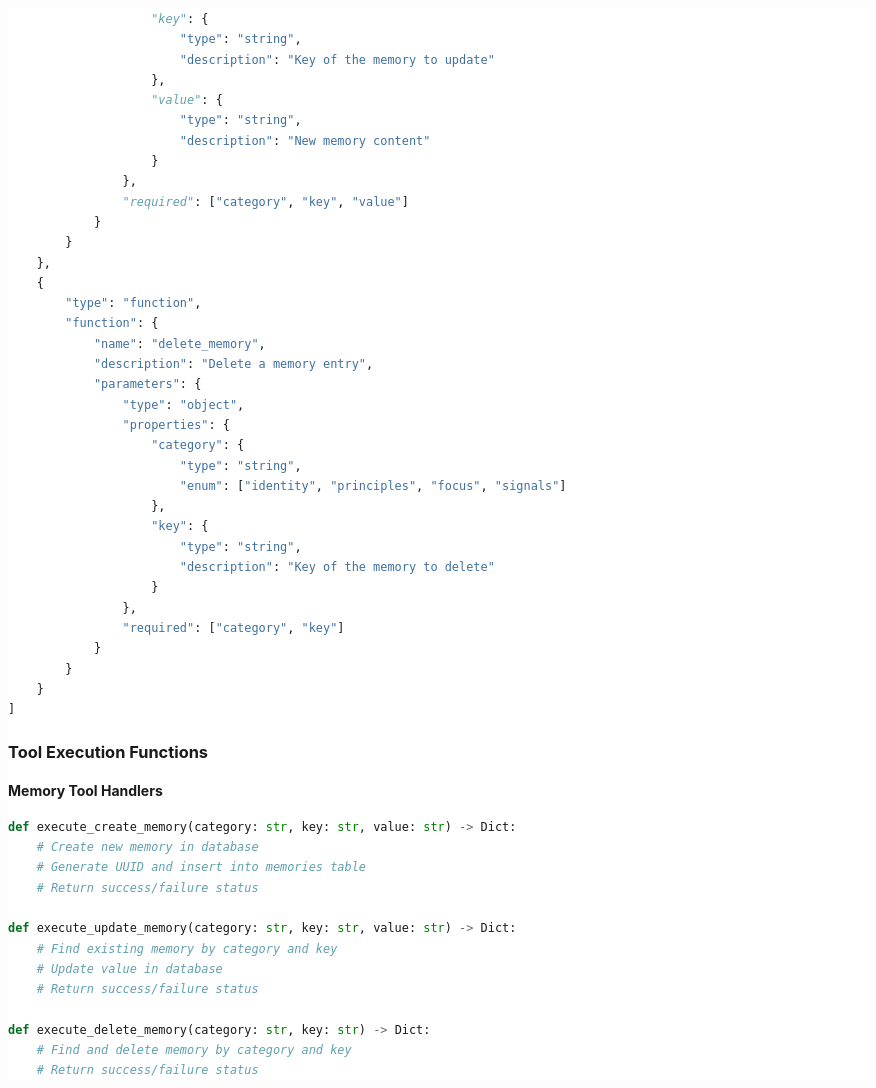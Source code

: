 ```python
                    "key": {
                        "type": "string",
                        "description": "Key of the memory to update"
                    },
                    "value": {
                        "type": "string", 
                        "description": "New memory content"
                    }
                },
                "required": ["category", "key", "value"]
            }
        }
    },
    {
        "type": "function",
        "function": {
            "name": "delete_memory", 
            "description": "Delete a memory entry",
            "parameters": {
                "type": "object",
                "properties": {
                    "category": {
                        "type": "string",
                        "enum": ["identity", "principles", "focus", "signals"]
                    },
                    "key": {
                        "type": "string",
                        "description": "Key of the memory to delete"
                    }
                },
                "required": ["category", "key"]
            }
        }
    }
]
```

### Tool Execution Functions

**Memory Tool Handlers**
```python
def execute_create_memory(category: str, key: str, value: str) -> Dict:
    # Create new memory in database
    # Generate UUID and insert into memories table
    # Return success/failure status
    
def execute_update_memory(category: str, key: str, value: str) -> Dict:
    # Find existing memory by category and key
    # Update value in database
    # Return success/failure status
    
def execute_delete_memory(category: str, key: str) -> Dict:
    # Find and delete memory by category and key
    # Return success/failure status
```
